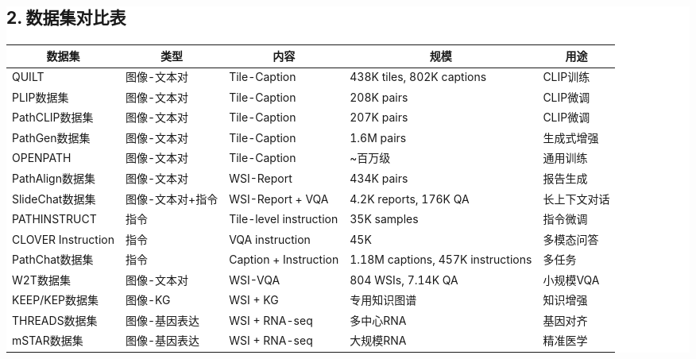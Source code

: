 
## 2. 数据集对比表

| 数据集 | 类型 | 内容 | 规模 | 用途 |
|--------|------|------|------|------|
| QUILT | 图像-文本对 | Tile-Caption | 438K tiles, 802K captions | CLIP训练 |
| PLIP数据集 | 图像-文本对 | Tile-Caption | 208K pairs | CLIP微调 |
| PathCLIP数据集 | 图像-文本对 | Tile-Caption | 207K pairs | CLIP微调 |
| PathGen数据集 | 图像-文本对 | Tile-Caption | 1.6M pairs | 生成式增强 |
| OPENPATH | 图像-文本对 | Tile-Caption | ~百万级 | 通用训练 |
| PathAlign数据集 | 图像-文本对 | WSI-Report | 434K pairs | 报告生成 |
| SlideChat数据集 | 图像-文本对+指令 | WSI-Report + VQA | 4.2K reports, 176K QA | 长上下文对话 |
| PATHINSTRUCT | 指令 | Tile-level instruction | 35K samples | 指令微调 |
| CLOVER Instruction | 指令 | VQA instruction | 45K | 多模态问答 |
| PathChat数据集 | 指令 | Caption + Instruction | 1.18M captions, 457K instructions | 多任务 |
| W2T数据集 | 图像-文本对 | WSI-VQA | 804 WSIs, 7.14K QA | 小规模VQA |
| KEEP/KEP数据集 | 图像-KG | WSI + KG | 专用知识图谱 | 知识增强 |
| THREADS数据集 | 图像-基因表达 | WSI + RNA-seq | 多中心RNA | 基因对齐 |
| mSTAR数据集 | 图像-基因表达 | WSI + RNA-seq | 大规模RNA | 精准医学 |
